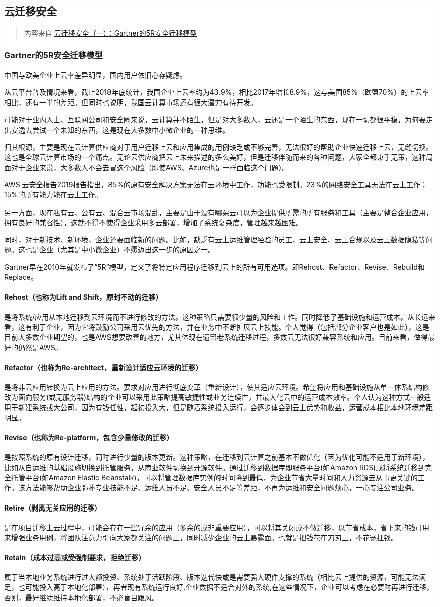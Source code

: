 ## 云迁移安全
> 内容来自 [云迁移安全（一）：Gartner的5R安全迁移模型](https://www.freebuf.com/articles/es/248386.html)


### Gartner的5R安全迁移模型


中国与欧美企业上云率差异明显，国内用户依旧心存疑虑。

从云平台普及情况来看，截止2018年底统计，我国企业上云率约为43.9%，相比2017年增长8.9%，这与美国85%（欧盟70%）的上云率相比，还有一半的差距。但同时也说明，我国云计算市场还有很大潜力有待开发。

可能对于业内人士、互联网公司和安全圈来说，云计算并不陌生，但是对大多数人，云还是一个陌生的东西，现在一切都很平稳，为何要走出安逸去尝试一个未知的东西，这是现在大多数中小微企业的一种思维。

归其根源，主要是现在云计算供应商对于用户迁移上云和应用集成的用例缺乏或不够完善，无法很好的帮助企业快速迁移上云，无缝切换。这也是全球云计算市场的一个痛点。无论云供应商把云上未来描述的多么美好，但是迁移伴随而来的各种问题，大家全都束手无策，这种局面对于企业来说，大多数人不会去冒这个风险（即使AWS、Azure也是一样面临这个问题）。

AWS 云安全报告2019报告指出，85%的原有安全解决方案无法在云环境中工作，功能也受限制。23%的网络安全工具无法在云上工作；15%的所有能力能在云上工作。

另一方面，现在私有云、公有云、混合云市场混乱，主要是由于没有哪朵云可以为企业提供所需的所有服务和工具（主要是整合企业应用，拥有良好的兼容性），这就不得不使得企业采用多云部署，增加了系统复杂度，管理越来越困难。

同时，对于新技术、新环境，企业还要面临新的问题。比如，缺乏有云上运维管理经验的员工、云上安全、云上合规以及云上数据隐私等问题。这也是企业（尤其是中小微企业）不愿迈出这一步的原因之一。

Gartner早在2010年就发布了“5R”模型，定义了将特定应用程序迁移到云上的所有可用选项。即Rehost、Refactor、Revise、Rebuild和Replace。

#### Rehost（也称为Lift and Shift，原封不动的迁移）
是将系统/应用从本地迁移到云环境而不进行修改的方法。这种策略只需要很少量的风险和工作。同时降低了基础设施和运营成本。从长远来看，这有利于企业，因为它将鼓励公司采用云优先的方法，并在业务中不断扩展云上技能。个人觉得（包括部分企业客户也是如此），这是目前大多数企业期望的，也是AWS想要改善的地方，尤其体现在遗留老系统迁移过程，多数云无法很好兼容系统和应用。目前来看，做得最好的仍然是AWS。

#### Refactor（也称为Re-architect，重新设计适应云环境的迁移）
是将非云应用转换为云上应用的方法。要求对应用进行彻底变革（重新设计），使其适应云环境。希望将应用和基础设施从单一体系结构修改为面向服务(或无服务器)结构的企业可以采用此策略提高敏捷性或业务连续性，并最大化云中的运营成本效率。个人认为这种方式一般适用于新建系统或大公司，因为有钱任性，起初投入大，但是随着系统投入运行，会逐步体会到云上优势和收益，运营成本相比本地环境差距明显。

#### Revise（也称为Re-platform，包含少量修改的迁移）
是按照系统的原有设计迁移，同时进行少量的版本更新。这种策略，在迁移到云计算之前基本不做优化（因为优化可能不适用于新环境），比如从自运维的基础设施切换到托管服务，从商业软件切换到开源软件。通过迁移到数据库即服务平台(如Amazon RDS)或将系统迁移到完全托管平台(如Amazon Elastic Beanstalk)，可以将管理数据库实例的时间降到最低，为企业节省大量时间和人力资源去从事更关键的工作。该方法能够帮助企业弥补专业技能不足、运维人员不足、安全人员不足等差距，不再为运维和安全问题烦心，一心专注公司业务。

#### Retire（剥离无关应用的迁移）
是在项目迁移上云过程中，可能会存在一些冗余的应用（多余的或非重要应用），可以将其关闭或不做迁移，以节省成本。省下来的钱可用来增强业务用例，将团队注意力引向大家都关注的问题上，同时减少企业的云上暴露面。也就是把钱花在刀刃上，不花冤枉钱。

#### Retain（成本过高或受强制要求，拒绝迁移）
属于当本地业务系统进行过大额投资、系统处于活跃阶段、版本迭代快或是需要强大硬件支撑的系统（相比云上提供的资源，可能无法满足，也可能投入高于本地化部署），再者现有系统运行良好,企业数据不适合对外的系统,在这些情况下，企业可以考虑在必要时再进行迁移，否则，最好继续维持本地化部署，不必盲目跟风。

